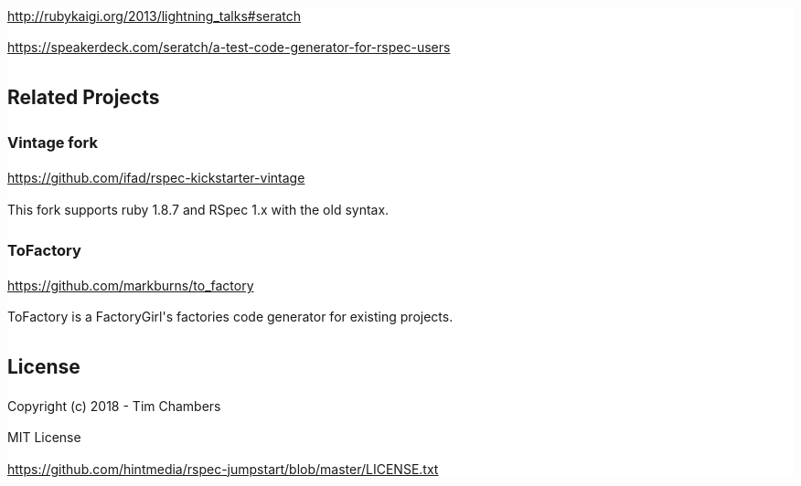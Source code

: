 http://rubykaigi.org/2013/lightning_talks#seratch

https://speakerdeck.com/seratch/a-test-code-generator-for-rspec-users

## Related Projects

### Vintage fork

https://github.com/ifad/rspec-kickstarter-vintage

This fork supports ruby 1.8.7 and RSpec 1.x with the old syntax.

### ToFactory

https://github.com/markburns/to_factory

ToFactory is a FactoryGirl's factories code generator for existing projects.

## License

Copyright (c) 2018 - Tim Chambers

MIT License

https://github.com/hintmedia/rspec-jumpstart/blob/master/LICENSE.txt

